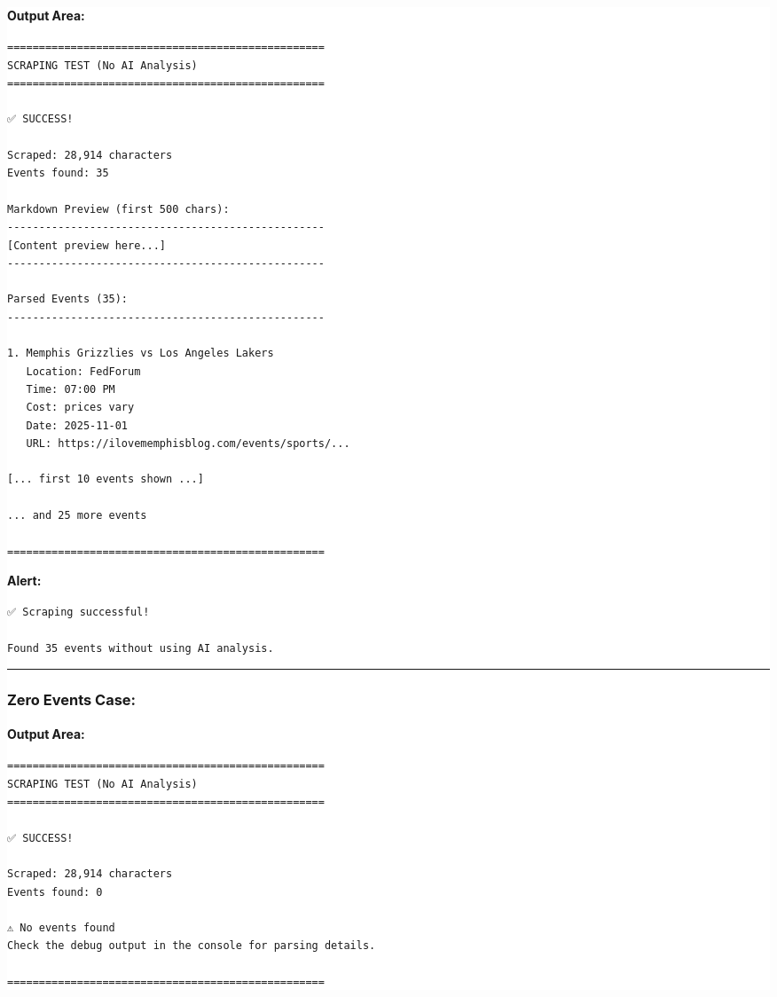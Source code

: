 **Output Area:**
```
==================================================
SCRAPING TEST (No AI Analysis)
==================================================

✅ SUCCESS!

Scraped: 28,914 characters
Events found: 35

Markdown Preview (first 500 chars):
--------------------------------------------------
[Content preview here...]
--------------------------------------------------

Parsed Events (35):
--------------------------------------------------

1. Memphis Grizzlies vs Los Angeles Lakers
   Location: FedForum
   Time: 07:00 PM
   Cost: prices vary
   Date: 2025-11-01
   URL: https://ilovememphisblog.com/events/sports/...

[... first 10 events shown ...]

... and 25 more events

==================================================
```

**Alert:**
```
✅ Scraping successful!

Found 35 events without using AI analysis.
```

---

### Zero Events Case:

**Output Area:**
```
==================================================
SCRAPING TEST (No AI Analysis)
==================================================

✅ SUCCESS!

Scraped: 28,914 characters
Events found: 0

⚠️ No events found
Check the debug output in the console for parsing details.

==================================================
```
